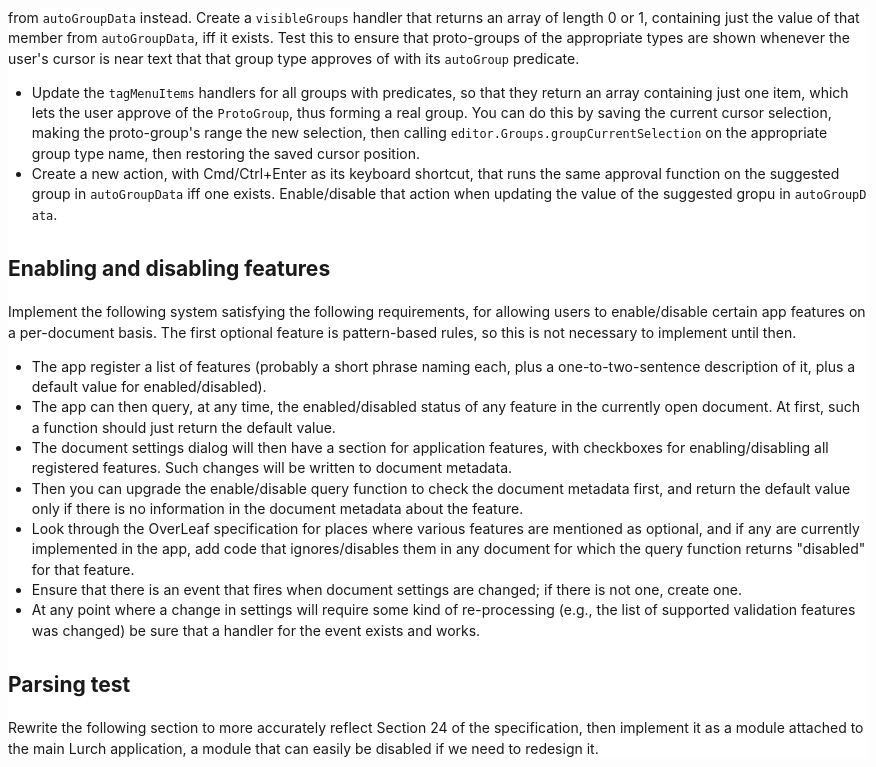    from `autoGroupData` instead.  Create a `visibleGroups` handler that
   returns an array of length 0 or 1, containing just the value of that
   member from `autoGroupData`, iff it exists.  Test this to ensure that
   proto-groups of the appropriate types are shown whenever the user's
   cursor is near text that that group type approves of with its `autoGroup`
   predicate.
 * Update the `tagMenuItems` handlers for all groups with predicates, so
   that they return an array containing just one item, which lets the user
   approve of the `ProtoGroup`, thus forming a real group.  You can do this
   by saving the current cursor selection, making the proto-group's range
   the new selection, then calling `editor.Groups.groupCurrentSelection` on
   the appropriate group type name, then restoring the saved cursor
   position.
 * Create a new action, with Cmd/Ctrl+Enter as its keyboard shortcut, that
   runs the same approval function on the suggested group in `autoGroupData`
   iff one exists.  Enable/disable that action when updating the value of
   the suggested gropu in `autoGroupData`.

## Enabling and disabling features

Implement the following system satisfying the following requirements, for
allowing users to enable/disable certain app features on a per-document
basis.  The first optional feature is pattern-based rules, so this is not
necessary to implement until then.

 * The app register a list of features (probably a short phrase naming each,
   plus a one-to-two-sentence description of it, plus a default value for
   enabled/disabled).
 * The app can then query, at any time, the enabled/disabled status of any
   feature in the currently open document.  At first, such a function should
   just return the default value.
 * The document settings dialog will then have a section for application
   features, with checkboxes for enabling/disabling all registered features.
   Such changes will be written to document metadata.
 * Then you can upgrade the enable/disable query function to check the
   document metadata first, and return the default value only if there is no
   information in the document metadata about the feature.
 * Look through the OverLeaf specification for places where various features
   are mentioned as optional, and if any are currently implemented in the
   app, add code that ignores/disables them in any document for which the
   query function returns "disabled" for that feature.
 * Ensure that there is an event that fires when document settings are
   changed; if there is not one, create one.
 * At any point where a change in settings will require some kind of
   re-processing (e.g., the list of supported validation features was
   changed) be sure that a handler for the event exists and works.

## Parsing test

Rewrite the following section to more accurately reflect Section 24 of the
specification, then implement it as a module attached to the main Lurch
application, a module that can easily be disabled if we need to redesign it.
